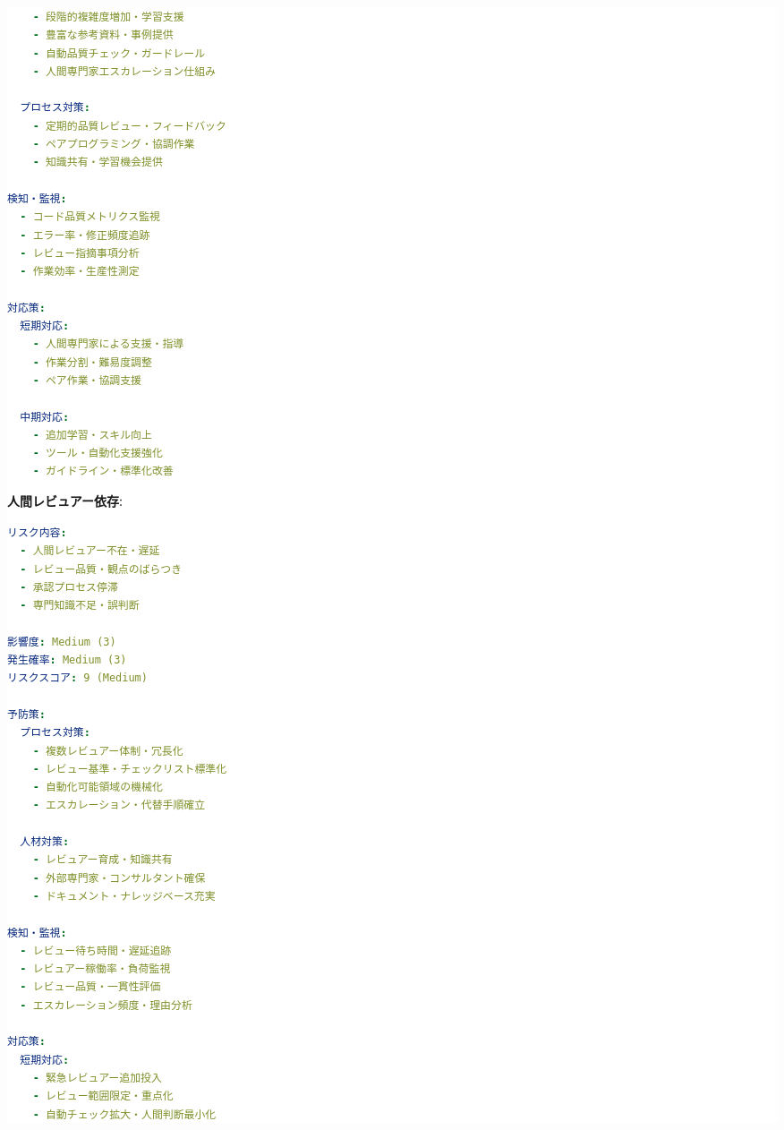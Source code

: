 ```yaml
    - 段階的複雑度増加・学習支援
    - 豊富な参考資料・事例提供
    - 自動品質チェック・ガードレール
    - 人間専門家エスカレーション仕組み
  
  プロセス対策:
    - 定期的品質レビュー・フィードバック
    - ペアプログラミング・協調作業
    - 知識共有・学習機会提供

検知・監視:
  - コード品質メトリクス監視
  - エラー率・修正頻度追跡
  - レビュー指摘事項分析
  - 作業効率・生産性測定

対応策:
  短期対応:
    - 人間専門家による支援・指導
    - 作業分割・難易度調整
    - ペア作業・協調支援
  
  中期対応:
    - 追加学習・スキル向上
    - ツール・自動化支援強化
    - ガイドライン・標準化改善
```

**人間レビュアー依存**:

```yaml
リスク内容:
  - 人間レビュアー不在・遅延
  - レビュー品質・観点のばらつき
  - 承認プロセス停滞
  - 専門知識不足・誤判断

影響度: Medium (3)
発生確率: Medium (3)
リスクスコア: 9 (Medium)

予防策:
  プロセス対策:
    - 複数レビュアー体制・冗長化
    - レビュー基準・チェックリスト標準化
    - 自動化可能領域の機械化
    - エスカレーション・代替手順確立
  
  人材対策:
    - レビュアー育成・知識共有
    - 外部専門家・コンサルタント確保
    - ドキュメント・ナレッジベース充実

検知・監視:
  - レビュー待ち時間・遅延追跡
  - レビュアー稼働率・負荷監視
  - レビュー品質・一貫性評価
  - エスカレーション頻度・理由分析

対応策:
  短期対応:
    - 緊急レビュアー追加投入
    - レビュー範囲限定・重点化
    - 自動チェック拡大・人間判断最小化
```
